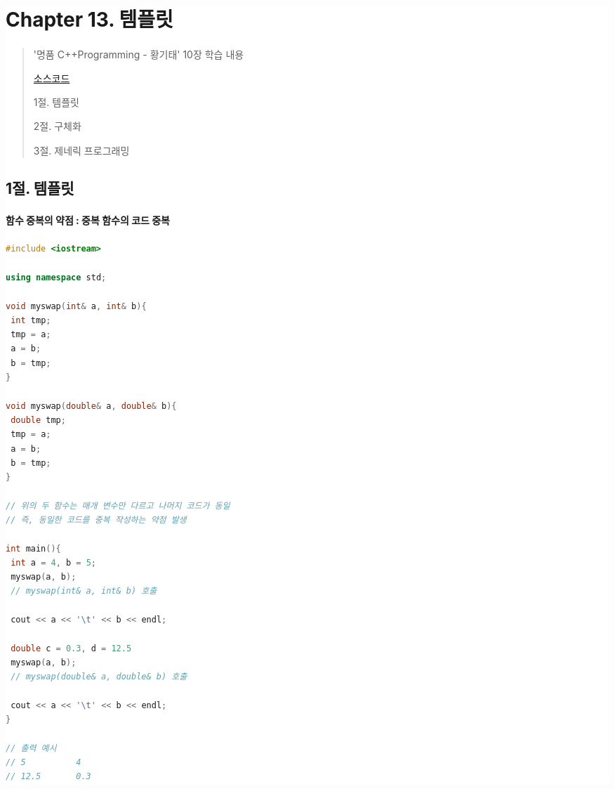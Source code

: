 #  Chapter 13. 템플릿      
> '명품 C++Programming - 황기태' 10장 학습 내용
>
> [소스코드](https://github.com/BangYunseo/Basic_CPP/tree/main/ch13_Template)
> 
> 1절. 템플릿
> 
> 2절. 구체화
>
> 3절. 제네릭 프로그래밍


## 1절. 템플릿
#### 함수 중복의 약점 : 중복 함수의 코드 중복

```CPP
#include <iostream>

using namespace std;

void myswap(int& a, int& b){
 int tmp;
 tmp = a;
 a = b;
 b = tmp;
}

void myswap(double& a, double& b){
 double tmp;
 tmp = a;
 a = b;
 b = tmp;
}

// 위의 두 함수는 매개 변수만 다르고 나머지 코드가 동일
// 즉, 동일한 코드를 중복 작성하는 약점 발생

int main(){
 int a = 4, b = 5;
 myswap(a, b);
 // myswap(int& a, int& b) 호출

 cout << a << '\t' << b << endl;

 double c = 0.3, d = 12.5
 myswap(a, b);
 // myswap(double& a, double& b) 호출

 cout << a << '\t' << b << endl;
}

// 출력 예시
// 5          4
// 12.5       0.3
```
